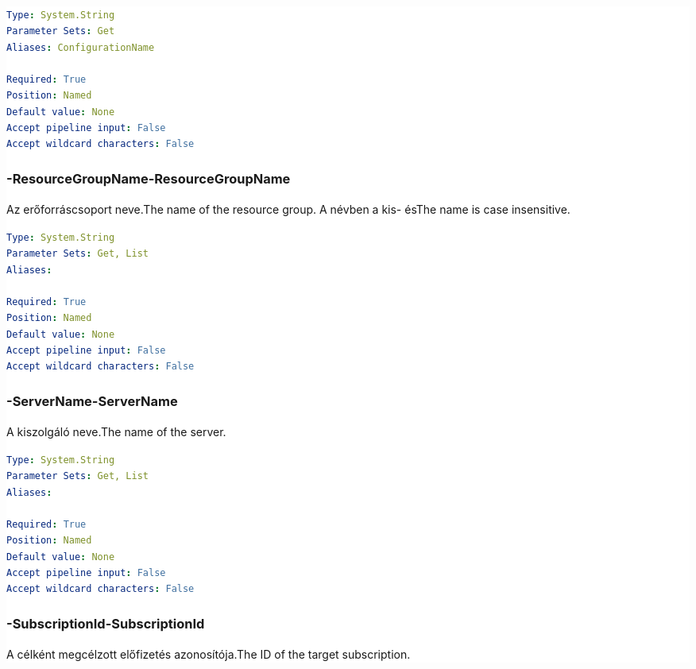 ```yaml
Type: System.String
Parameter Sets: Get
Aliases: ConfigurationName

Required: True
Position: Named
Default value: None
Accept pipeline input: False
Accept wildcard characters: False
```

### <span data-ttu-id="0d686-122">-ResourceGroupName</span><span class="sxs-lookup"><span data-stu-id="0d686-122">-ResourceGroupName</span></span>
<span data-ttu-id="0d686-123">Az erőforráscsoport neve.</span><span class="sxs-lookup"><span data-stu-id="0d686-123">The name of the resource group.</span></span>
<span data-ttu-id="0d686-124">A névben a kis- és</span><span class="sxs-lookup"><span data-stu-id="0d686-124">The name is case insensitive.</span></span>

```yaml
Type: System.String
Parameter Sets: Get, List
Aliases:

Required: True
Position: Named
Default value: None
Accept pipeline input: False
Accept wildcard characters: False
```

### <span data-ttu-id="0d686-125">-ServerName</span><span class="sxs-lookup"><span data-stu-id="0d686-125">-ServerName</span></span>
<span data-ttu-id="0d686-126">A kiszolgáló neve.</span><span class="sxs-lookup"><span data-stu-id="0d686-126">The name of the server.</span></span>

```yaml
Type: System.String
Parameter Sets: Get, List
Aliases:

Required: True
Position: Named
Default value: None
Accept pipeline input: False
Accept wildcard characters: False
```

### <span data-ttu-id="0d686-127">-SubscriptionId</span><span class="sxs-lookup"><span data-stu-id="0d686-127">-SubscriptionId</span></span>
<span data-ttu-id="0d686-128">A célként megcélzott előfizetés azonosítója.</span><span class="sxs-lookup"><span data-stu-id="0d686-128">The ID of the target subscription.</span></span>
